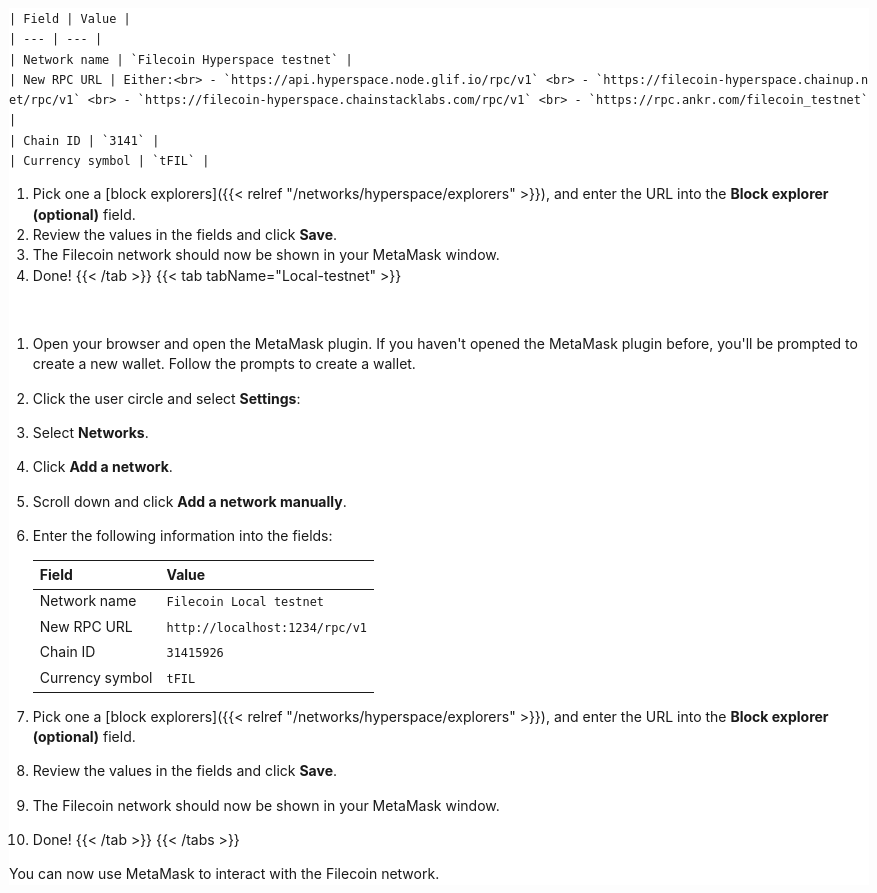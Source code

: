     | Field | Value |
    | --- | --- |
    | Network name | `Filecoin Hyperspace testnet` |
    | New RPC URL | Either:<br> - `https://api.hyperspace.node.glif.io/rpc/v1` <br> - `https://filecoin-hyperspace.chainup.net/rpc/v1` <br> - `https://filecoin-hyperspace.chainstacklabs.com/rpc/v1` <br> - `https://rpc.ankr.com/filecoin_testnet` |
    | Chain ID | `3141` |
    | Currency symbol | `tFIL` |

1. Pick one a [block explorers]({{< relref "/networks/hyperspace/explorers" >}}), and enter the URL into the **Block explorer (optional)** field.
1. Review the values in the fields and click **Save**.
1. The Filecoin network should now be shown in your MetaMask window.
1. Done!
{{< /tab >}}
{{< tab tabName="Local-testnet" >}}
<br>

1. Open your browser and open the MetaMask plugin. If you haven't opened the MetaMask plugin before, you'll be prompted to create a new wallet. Follow the prompts to create a wallet.
1. Click the user circle and select **Settings**:
1. Select **Networks**.
1. Click **Add a network**.
1. Scroll down and click **Add a network manually**.
1. Enter the following information into the fields:

    | Field | Value |
    | --- | --- |
    | Network name | `Filecoin Local testnet` |
    | New RPC URL | `http://localhost:1234/rpc/v1` |
    | Chain ID | `31415926` |
    | Currency symbol | `tFIL` |

1. Pick one a [block explorers]({{< relref "/networks/hyperspace/explorers" >}}), and enter the URL into the **Block explorer (optional)** field.
1. Review the values in the fields and click **Save**.
1. The Filecoin network should now be shown in your MetaMask window.
1. Done!
{{< /tab >}}
{{< /tabs >}}

You can now use MetaMask to interact with the Filecoin network.

